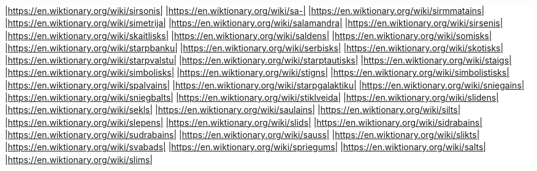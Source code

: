 |https://en.wiktionary.org/wiki/sirsonis|
|https://en.wiktionary.org/wiki/sa-|
|https://en.wiktionary.org/wiki/sirmmatains|
|https://en.wiktionary.org/wiki/simetrija|
|https://en.wiktionary.org/wiki/salamandra|
|https://en.wiktionary.org/wiki/sirsenis|
|https://en.wiktionary.org/wiki/skaitlisks|
|https://en.wiktionary.org/wiki/saldens|
|https://en.wiktionary.org/wiki/somisks|
|https://en.wiktionary.org/wiki/starpbanku|
|https://en.wiktionary.org/wiki/serbisks|
|https://en.wiktionary.org/wiki/skotisks|
|https://en.wiktionary.org/wiki/starpvalstu|
|https://en.wiktionary.org/wiki/starptautisks|
|https://en.wiktionary.org/wiki/staigs|
|https://en.wiktionary.org/wiki/simbolisks|
|https://en.wiktionary.org/wiki/stigns|
|https://en.wiktionary.org/wiki/simbolistisks|
|https://en.wiktionary.org/wiki/spalvains|
|https://en.wiktionary.org/wiki/starpgalaktiku|
|https://en.wiktionary.org/wiki/sniegains|
|https://en.wiktionary.org/wiki/sniegbalts|
|https://en.wiktionary.org/wiki/stiklveida|
|https://en.wiktionary.org/wiki/slidens|
|https://en.wiktionary.org/wiki/sekls|
|https://en.wiktionary.org/wiki/saulains|
|https://en.wiktionary.org/wiki/silts|
|https://en.wiktionary.org/wiki/slepens|
|https://en.wiktionary.org/wiki/slids|
|https://en.wiktionary.org/wiki/sidrabains|
|https://en.wiktionary.org/wiki/sudrabains|
|https://en.wiktionary.org/wiki/sauss|
|https://en.wiktionary.org/wiki/slikts|
|https://en.wiktionary.org/wiki/svabads|
|https://en.wiktionary.org/wiki/spriegums|
|https://en.wiktionary.org/wiki/salts|
|https://en.wiktionary.org/wiki/slims|